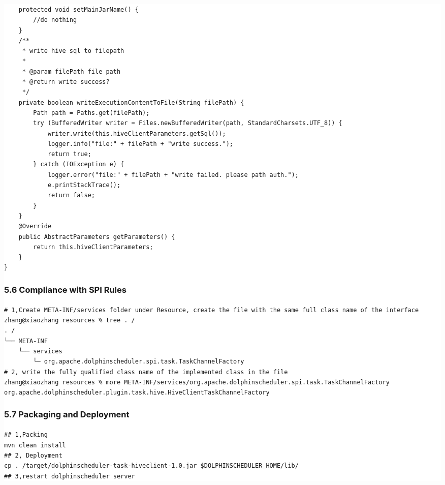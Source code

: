 ```plain
    protected void setMainJarName() {
        //do nothing
    }
    /**
     * write hive sql to filepath
     *
     * @param filePath file path
     * @return write success?
     */
    private boolean writeExecutionContentToFile(String filePath) {
        Path path = Paths.get(filePath);
        try (BufferedWriter writer = Files.newBufferedWriter(path, StandardCharsets.UTF_8)) {
            writer.write(this.hiveClientParameters.getSql());
            logger.info("file:" + filePath + "write success.");
            return true;
        } catch (IOException e) {
            logger.error("file:" + filePath + "write failed. please path auth.");
            e.printStackTrace();
            return false;
        }
    }
    @Override
    public AbstractParameters getParameters() {
        return this.hiveClientParameters;
    }
}
```

### 5.6 Compliance with SPI Rules

```plain
# 1,Create META-INF/services folder under Resource, create the file with the same full class name of the interface
zhang@xiaozhang resources % tree . /
. /
└── META-INF
    └── services
        └─ org.apache.dolphinscheduler.spi.task.TaskChannelFactory
# 2, write the fully qualified class name of the implemented class in the file
zhang@xiaozhang resources % more META-INF/services/org.apache.dolphinscheduler.spi.task.TaskChannelFactory
org.apache.dolphinscheduler.plugin.task.hive.HiveClientTaskChannelFactory
```

### 5.7 Packaging and Deployment

```plain
## 1,Packing
mvn clean install
## 2, Deployment
cp . /target/dolphinscheduler-task-hiveclient-1.0.jar $DOLPHINSCHEDULER_HOME/lib/
## 3,restart dolphinscheduler server
```
